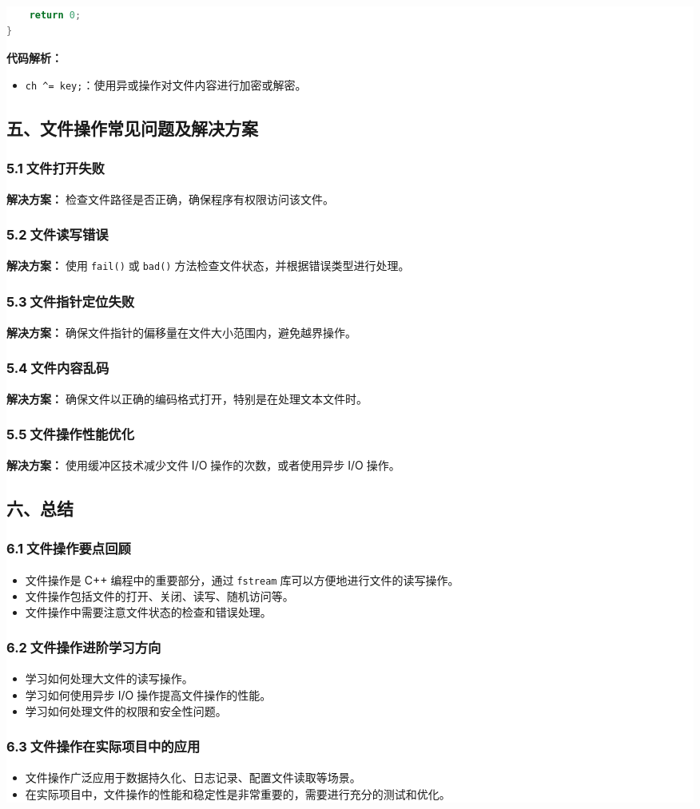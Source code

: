 ```cpp
    return 0;
}
```

**代码解析：**
- `ch ^= key;`：使用异或操作对文件内容进行加密或解密。

## 五、文件操作常见问题及解决方案

### 5.1 文件打开失败

**解决方案：** 检查文件路径是否正确，确保程序有权限访问该文件。

### 5.2 文件读写错误

**解决方案：** 使用 `fail()` 或 `bad()` 方法检查文件状态，并根据错误类型进行处理。

### 5.3 文件指针定位失败

**解决方案：** 确保文件指针的偏移量在文件大小范围内，避免越界操作。

### 5.4 文件内容乱码

**解决方案：** 确保文件以正确的编码格式打开，特别是在处理文本文件时。

### 5.5 文件操作性能优化

**解决方案：** 使用缓冲区技术减少文件 I/O 操作的次数，或者使用异步 I/O 操作。

## 六、总结

### 6.1 文件操作要点回顾

- 文件操作是 C++ 编程中的重要部分，通过 `fstream` 库可以方便地进行文件的读写操作。
- 文件操作包括文件的打开、关闭、读写、随机访问等。
- 文件操作中需要注意文件状态的检查和错误处理。

### 6.2 文件操作进阶学习方向

- 学习如何处理大文件的读写操作。
- 学习如何使用异步 I/O 操作提高文件操作的性能。
- 学习如何处理文件的权限和安全性问题。

### 6.3 文件操作在实际项目中的应用

- 文件操作广泛应用于数据持久化、日志记录、配置文件读取等场景。
- 在实际项目中，文件操作的性能和稳定性是非常重要的，需要进行充分的测试和优化。

